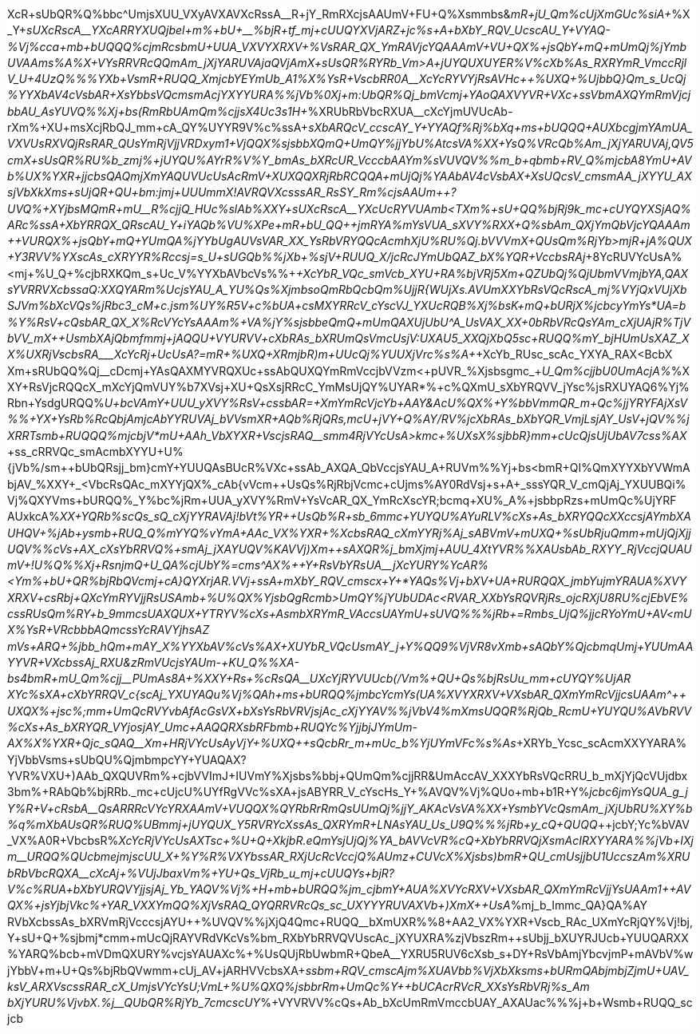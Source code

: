 XcR+sUbQR%Q%bbc^UmjsXUU_VXyAVXAVXcRssA__R+jY_RmRXcjsAAUmV+FU+Q%Xsmmbs&_mR+jU_Qm%cUjXmGUc%siA+_%X_Y+_sUXcRscA__YXcARRYXUQjbel+m%+bU+__%bjR+tf_mj+cUUQYXVjARZ+jc%s+A+_bXbY_RQV_UcscAU_Y+VYAQ-%Vj%cca+mb+bUQQQ%cjmRcsbmU+UUA_VXVYXRXV+%VsRAR_QX_YmRAVjcYQAAAmV+VU+QX%+jsQbY+mQ+mUmQj%jYmbUVAAms%A%_X+VYsRRVRcQQmAm_jXjYARUVAjaQVjAmX+sUsQR%RYRb_Vm>A+jUYQUXUYER%V%cXb%As_RXRYmR_VmccRjlV_U+4UzQ%%%YXb+VsmR+RUQQ_XmjcbYEYmUb_A1_%X%YsR+VscbRR0A__XcYcRYVYjRsAVHc++%UXQ+%UjbbQ}Qm_s_UcQj%YYXbAV4cVsbAR_+XsYbbsVQcmsmAcjYXYYURA%%jVb%0Xj+m:UbQR%Qj_bmVcmj+YAoQAXVYVR+VXc+ssVbmAXQYmRmVjcjbbAU_AsYUVQ%%Xj+bs(RmRbUAmQm%cjjsX4Uc3s1H+_%XRUbRbVbcRXUA__cXcYjmUVUcAb-rXm%+XU+msXcjRbQJ_mm+cA_QY%UYYR9V%c%ssA+_sXbARQcV_ccscAY_Y+YYAQf%Rj%bXq+ms+bUQQQ+AUXbcgjmYAmUA_VXVUsRXVQjRsRAR_QUsYmRjVjjVRDxym1+VjQQX%sjsbbXQmQ+_UmQY%jjYbU%AtcsVA%_XX+YsQ%VRcQb%Am_jXjYARUVAj,QV5cmX+sUsQR%RU%b_zmj%+jUYQU%AYrR%V%Y_bmAs_bXRcUR_VcccbAAYm%sVUVQV%%m_b+qbmb+RV_Q_%mjcbA8YmU+AVb%UX%YXR+jjcbsQAQmjXmYAQUVUcUsAcRmV+XUXQQXRjRbRCQQA+mUjQj%YAAbAV4cVsbAX_+XsUQcsV_cmsmAA_jXYYU_AXsjVbXkXms+sUjQR+QU+bm:jmj+UUUmmX!AVRQVXcsssAR_RsSY_Rm%_cjsAAUm++?UVQ%+XYjbsMQmR+mU__R%cjjQ_HUc%slAb_%XXY+_sUXcRscA__YXcUcRYVUAmb<TXm%+sU+QQ%bjRj9k_mc+cUYQYXSjAQ%ARc%ssA+__XbYRRQX_QRscAU_Y+iYAQb%VU%XPe+mR+bU_QQ++jmRYA%mYsVUA_sXVY%RXX+Q%sbAm_QXjYmQbVjcYQAAAm++VURQX%+jsQbY+mQ+YUmQA%jYYbUgAUVsVAR_XX_YsRbVRYQQcAcmhXjU%RU%Qj.bVVVmX+QUsQm%RjYb_>mjR+jA%QUX+Y3RVV%YXscAs_cXRYYR_%Rccsj=s_U+sUGQb%%jXb+%sjV+RUUQ_X/jcRcJYmUbQAZ_bX%YQR+VccbsRAj__+8YcRUVYcUsA%<mj+%U_Q+%cjbRXKQm_s+Uc_V%YYXbAVbcVs%%+_+XcYbR_VQc_smVcb_XYU+RA%bjVRj5Xm+QZUbQj%QjUbmVVmjbYA,QAXsYVRRVXcbssaQ:XXQYARm%UcjsYAU_A_YU%Qs%XjmbsoQmRbQcbQm%UjjR{WUjXs.AVUmXXYbRsVQcRscA_mj%VYjQxVUjXbSJVm%bXcVQs%_jRbc3_cM+c.jsm%UY%R5V+c%bUA+csMXYRRcV_cYscVJ_YXUcRQB%Xj%bsK+mQ+bURjX%_jcbcyYmYs*UA_=b%Y%RsV+cQsbAR_QX_X%RcVYcYsAAAm%+VA%jY%sjsbbeQmQ+mUmQAXUjUbU^A_UsVAX_XX+0bRbVRcQsYAm_cXjUAjR%TjVbVV_mX++UsmbXAjQbmfmmj+jAQQU+VYURVV+cXbRAs_bXRUmQsVmcUsjV:_UXAU5_XXQjXbQ5sc_+RUQQ_%mY_bjHUmUsXAZ_XX%UXRjVscbsRA___XcYcRj+UcUsA?=mR+%UXQ+XRmjbR)_m_+UUcQj%YUUXjVrc%s%A+_+XcYb_RUsc_scAc_YXYA_RAX<BcbX Xm+sRUbQQ%Qj__cDcmj+YAsQAXMYVRQXUc+ssAbQUXQYmRmVccjbVVzm<+pUVR_%Xjsbsgmc_+_U_Qm%cjjbU0UmAcjA%_%XXY+RsVjcRQQcX_mXcYjQmVUY%b7XVsj+XU+QsXsjRRcC_YmMsUjQY%UYAR*%+c%QXmU_sXbYRQVV_jYsc%jsRXUYAQ6%Yj%Rbn+YsdgURQQ%_U+bcVAmY+UUU_yXVY%RsV+cssbAR=+XmYmRcVjcYb+AAY&AcU%QX%+Y%bbVmmQR_m+Qc%jjYRYFAjXsV%%+YX+YsRb%RcQbjAmjcAbYYRUVAj_bVVsmXR+_AQb%RjQRs,mcU+jVY+Q%AY/RV%jcXbRAs_bXbYQR_VmjLsjAY_UsV+jQV%%jXRRTsmb+RUQQQ%mjcbjV*mU+AAh_VbXYXR+VscjsRAQ__smm4RjVYcUsA>kmc+%UXsX%sjbbR}mm_+cUcQjsUjUbAV7css%AX_+ss_cRRVQc_smAcmbXYYU+U%{jVb%/sm++bUbQRsjj_bm}cmY+YUUQAsBUcR%VXc+ssAb_AXQA_QbVccjsYAU_A+RUVm%%Yj+bs<bmR+QI%QmXYYXbYVWmAbjAV_%XXY+_<VbcRsQAc_mXYYjQX%_cAb{vVcm++UsQs%RjRbjVcmc+cUjms%AY0RdVsj+s+A+_sssYQR_V_cmQjAj_YXUUBQi%Vj%QXYVms+bURQQ%_Y%bc%jRm+UUA_yXVY%RmV+YsVcAR_QX_YmRcXscYR;bcmq+XU%_A%+jsbbpRzs+mUmQc%UjYRF AUxkcA%_XX+YQRb%scQs_sQ_cXjYYRAVAj!bVt%YR++UsQb%R+sb_6mmc+YUYQU%AYuRLV%cXs+As_bXRYQQcXXccsjAYmbXAUHQV+%jAb+ysmb+RUQ_Q%mYYQ%vYmA+AAc_VX%YXR+%XcbsRAQ_cXmYYRj%Aj_sABVmV+mUXQ+%sUbRjuQmm+mUjQjXjjUQV%%cVs+AX_cXsYbRRVQ%+smAj_jXAYUQV%KAVVj)Xm++sAXQR%_j_bmXjmj+AUU_4XtYVR%%XAUsbAb_RXYY_RjVccjQUAUmV+!U%Q%%Xj+RsnjmQ+_U_QA%cjUbY%=cms^AX_%++Y+RsVbYRsUA__jXcYURY%YcAR%<Ym%+bU+QR%bjRbQVcmj+cA}QYXrjAR.VVj+ssA+_mXbY_RQV_cmscx+_Y+*YAQs%Vj+bXV+UA+RURQQX_jmbYujmYRAUA_%XVYXRXV+csRbj+_QXcYmRYVjjRsUSAmb+%U%QX%YjsbQgRcmb>UmQY%jYUbUDAc<RVAR_XXbYsRQVRjRs_ojcRXjU8RU%cjEbVE%cssRUsQm%RY+b_9mmcsUAXQUX+YTRYV%cXs+AsmbXRYmR_VAccsUAYmU+sUVQ%%%jRb+=Rmbs_UjQ_%jjcRYoYmU+AV<mUX%YsR+VRcbbbAQmcssYcRAVYjhsAZ mVs+ARQ+%_jbb_hQm_+mAY_X%YYXbAV%cVs%AX_+XUYbR_VQcUsmAY_j+Y%QQ9%VjVR8vXmb+sAQbY%QjcbmqUmj+YUUmAAYYVR+VXcbssAj_RXU&zRmVUcjsYAUm-+KU_Q%%XA-bs4bmR+mU_Qm%cjj__PUmAs8A+_%XXY+Rs+%cRsQA__UXcYjRYVUUcb(/Vm%+QU+Qs%bjRsUu_mm+cUYQY%UjAR XYc%sXA+_cXbYRRQV_c{scAj_YXUYAQu%Vj%QAh+ms+bURQQ%_jmbcYcmYs(UA_%XVYXRXV+VXsbAR_QXmYmRcVjjcsUAAm^++UXQX%+jsc%;mm_+_UmQcRVYvbAfAcGsVX+_bXsYsRbVRVjsjAc_cXjYYAV%%jVbV4%mXmsUQQR%RjQb_RcmU+YUYQU%AVbRVV%cXs+As_bXRYQR_VYjosjAY_Umc+AAQQRXsbRFbmb+RUQYc%YjjbjJYmUm-AX_%X%YXR+Qjc_sQAQ__Xm+HRjVYcUsAyVjY+%UXQ++sQcbRr_m_+mUc_b%YjUYmVFc%s%As_+XRYb_Ycsc_scAcmXXYYARA%YjVbbVsms+sUbQU%QjmbmpcYY+YUAQAX?YVR%VXU+)AAb_QXQUVRm%+cjbVVImJ+IUVmY%Xjsbs%bbj+QUmQm%cjjRR&UmAccAV_XXXYbRsVQcRRU_b_mXjYjQcVUjdbx3bm%+RAbQb%bjRRb._mc+cUjcU%UYfRgVVc%sXA+jsABYRR_V_cYscHs_Y+%AVQV%Vj%QUo+mb+b1R+Y%_jcbc6jmYsQUA_g_jY%R+V+cRsbA__QsARRRcVYcYRXAAmV+VUQQX%QYRbRrRmQsUUmQj%jjY_AKAcVsVA%_XX+YsmbYVcQsmAm_jXjUbRU%XY%b%q%mXbAUsQR%RUQ%UBmmj+jUYQUX_Y5RVRYcXssAs_QXRYmR_+LNAsYAU_Us_U9Q%%%jRb+y_cQ+QUQQ_++jcbY;Yc%bVAV_VX%A0R+VbcbsR%___XcYcRjVYcUsAXTsc+%U+Q+XkjbR.eQmYsjUjQj%YA_bAVVcVR%cQ_+XbYbRRVQjXsmAcIRXYYARA%%jVb+IXjm__URQQ%QUcbmejmjscUU_X+%Y%R%VXYbssAR_RXjUcRcVccjQ%AUmz+CUVcX%Xjsbs)bmR+QU_cmUsjjbU1UccszAm_%XRUbRbVbcRQXA__cXcAj+%VUjJbaxVm%+YU+Qs_VjRb_u_mj+cUUQYs+bjR?V%c%RUA+_bXbYURQVYjjsjAj_Yb_YAQV%Vj%_+H+mb+bURQQ%_jm_cjbmY+AUA_%XVYcRXV+VXsbAR_QXmYmRcVjjYsUAAm1++AVQX%+jsYjbjVkc%+YAR_VXXYmQQ%XjVsRAQ_QYQRRVRcQs_sc_UXYYYRUVAXVb+)XmX++UsA_%mj_b_Immc_QA}QA%AY RVbXcbssAs_bXRVmRjVcccsjAYU++%UVQV%%jXjQ4Qmc+RUQQ__bXmUXR%%8+AA2_VX%YXR+Vscb_RAc_UXmYcRjQY%Vj!bj,Y+sU+Q+%sjbmj*cmm+mUcQjRAYVRdVKcVs%bm_RXbYbRRVQVUscAc_jXYUXRA%zjVbszRm++sUbjj_bXUYRJUcb+YUUQARXX%YARQ%bcb+mVDmQXURY%vcjsYAUAXc%+%UsQUjRbUwbmR+QbeA__YXRU5RUV6cXsb_s+DY+RsVbAmjYbcvjmP+mAVbV%wjYbbV+m+U+Qs%bjRbQVwmm+cUj_AV+jARHVVcbsXA+_ssbm+RQV_cmscAjm%XUAVbb%VjXbXksms+bURmQAbjmbjZjmU+UAV_ksV_ARXVscssRAR_cX_UmjsVYcYsU;VmL+%U%QXQ%jsbbrRm_+_UmQc%Y++bUCAcrRVcR_XXsYsRbVRj%s_Am bXjYURU%VjvbX.%j__QUbQR%RjYb_7cmcscUY_%+VYVRVV%cQs+Ab_bXcUmRmVmccbUAY_AXAUac%%%j+b+Wsmb+RUQQ_scjcb